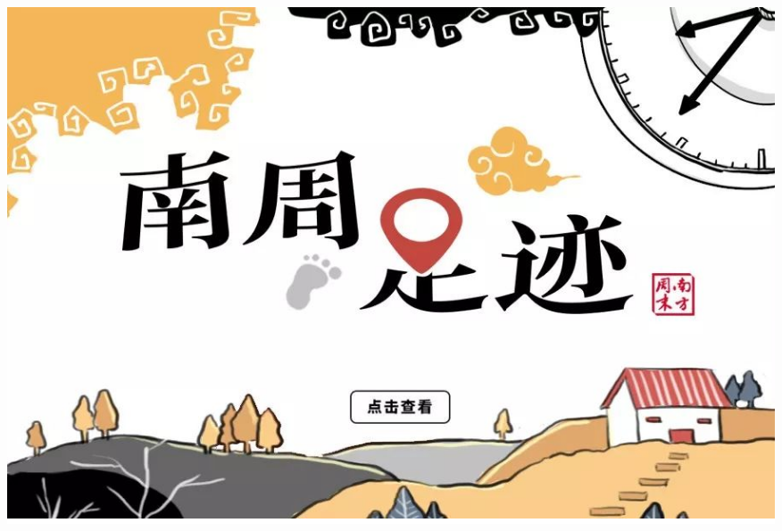 [![](/images/post/ed28d9f68d0e6abfc7398ab879a01f33.jpg)](http://nfh5.sualyee.com/v3/idea/as5Yw6L4)

